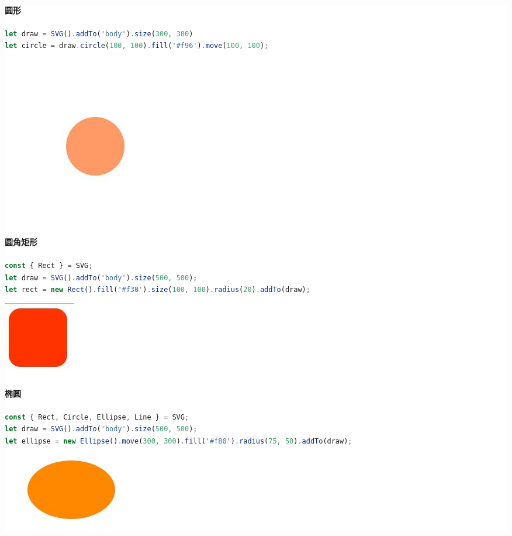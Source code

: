 #### 圆形

```js
let draw = SVG().addTo('body').size(300, 300)
let circle = draw.circle(100, 100).fill('#f96').move(100, 100);
```
![](/images/svg.js的使用/pic02.jpg)

#### 圆角矩形

```js
const { Rect } = SVG;
let draw = SVG().addTo('body').size(500, 500);
let rect = new Rect().fill('#f30').size(100, 100).radius(20).addTo(draw); 
```

![](/images/svg.js的使用/pic03.jpg)

#### 椭圆

```js
const { Rect, Circle, Ellipse, Line } = SVG;
let draw = SVG().addTo('body').size(500, 500);
let ellipse = new Ellipse().move(300, 300).fill('#f80').radius(75, 50).addTo(draw); 
```

![](/images/svg.js的使用/pic04.jpg)
